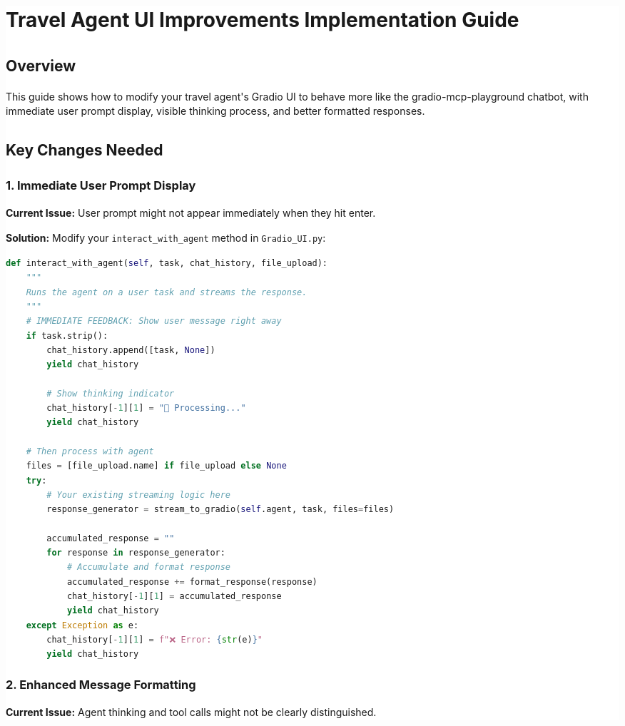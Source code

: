 # Travel Agent UI Improvements Implementation Guide

## Overview
This guide shows how to modify your travel agent's Gradio UI to behave more like the gradio-mcp-playground chatbot, with immediate user prompt display, visible thinking process, and better formatted responses.

## Key Changes Needed

### 1. Immediate User Prompt Display

**Current Issue:** User prompt might not appear immediately when they hit enter.

**Solution:** Modify your `interact_with_agent` method in `Gradio_UI.py`:

```python
def interact_with_agent(self, task, chat_history, file_upload):
    """
    Runs the agent on a user task and streams the response.
    """
    # IMMEDIATE FEEDBACK: Show user message right away
    if task.strip():
        chat_history.append([task, None])
        yield chat_history
        
        # Show thinking indicator
        chat_history[-1][1] = "🤔 Processing..."
        yield chat_history
    
    # Then process with agent
    files = [file_upload.name] if file_upload else None
    try:
        # Your existing streaming logic here
        response_generator = stream_to_gradio(self.agent, task, files=files)
        
        accumulated_response = ""
        for response in response_generator:
            # Accumulate and format response
            accumulated_response += format_response(response)
            chat_history[-1][1] = accumulated_response
            yield chat_history
    except Exception as e:
        chat_history[-1][1] = f"❌ Error: {str(e)}"
        yield chat_history
```

### 2. Enhanced Message Formatting

**Current Issue:** Agent thinking and tool calls might not be clearly distinguished.
